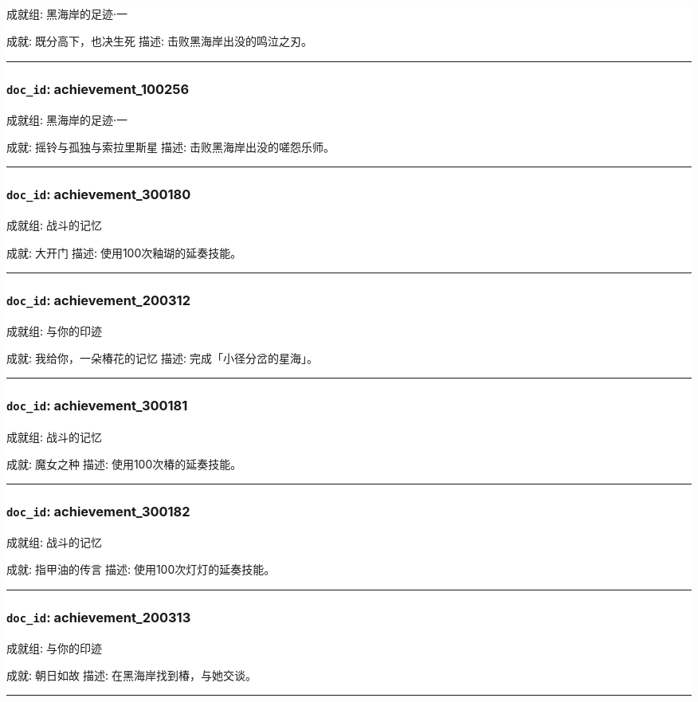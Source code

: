 成就组: 黑海岸的足迹·一

成就: 既分高下，也决生死
描述: 击败黑海岸出没的鸣泣之刃。

---

### `doc_id`: achievement_100256

成就组: 黑海岸的足迹·一

成就: 摇铃与孤独与索拉里斯星
描述: 击败黑海岸出没的嗟怨乐师。

---

### `doc_id`: achievement_300180

成就组: 战斗的记忆

成就: 大开门
描述: 使用100次釉瑚的延奏技能。

---

### `doc_id`: achievement_200312

成就组: 与你的印迹

成就: 我给你，一朵椿花的记忆
描述: 完成「小径分岔的星海」。

---

### `doc_id`: achievement_300181

成就组: 战斗的记忆

成就: 魔女之种
描述: 使用100次椿的延奏技能。

---

### `doc_id`: achievement_300182

成就组: 战斗的记忆

成就: 指甲油的传言
描述: 使用100次灯灯的延奏技能。

---

### `doc_id`: achievement_200313

成就组: 与你的印迹

成就: 朝日如故
描述: 在黑海岸找到椿，与她交谈。

---